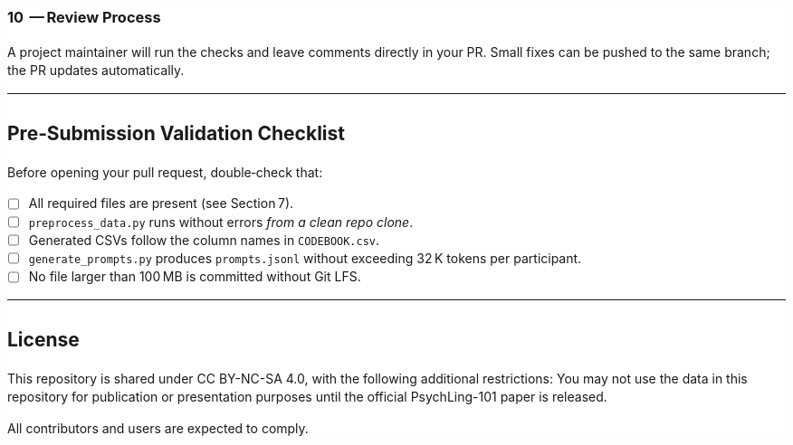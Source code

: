 ### 10  — Review Process

A project maintainer will run the checks and leave comments directly in your PR.  Small fixes can be pushed to the same branch; the PR updates automatically.

---

## Pre‑Submission Validation Checklist

Before opening your pull request, double‑check that:

* [ ] All required files are present (see Section 7).
* [ ] `preprocess_data.py` runs without errors *from a clean repo clone*.
* [ ] Generated CSVs follow the column names in `CODEBOOK.csv`.
* [ ] `generate_prompts.py` produces `prompts.jsonl` without exceeding 32 K tokens per participant.
* [ ] No file larger than 100 MB is committed without Git LFS.
---

## License

This repository is shared under CC BY-NC-SA 4.0, with the following additional restrictions: You may not use the data in this repository for publication or presentation purposes until the official PsychLing-101 paper is released.

All contributors and users are expected to comply.
